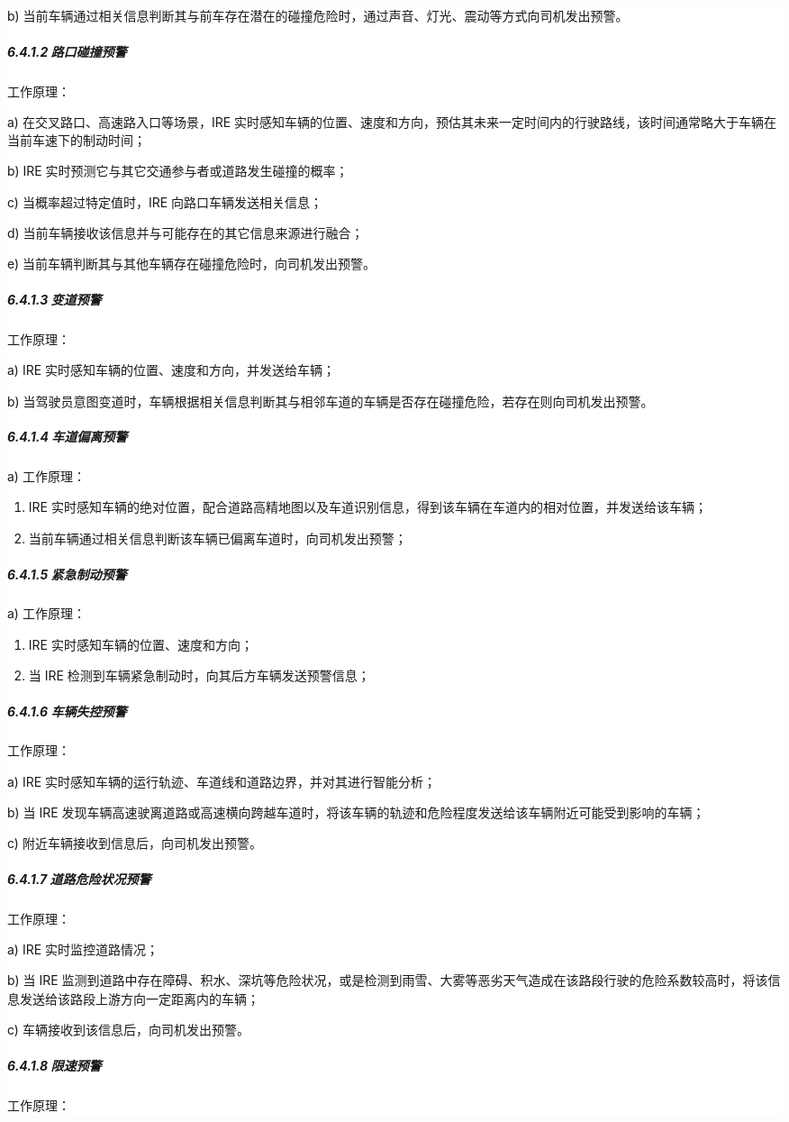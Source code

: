 b) 当前车辆通过相关信息判断其与前车存在潜在的碰撞危险时，通过声音、灯光、震动等方式向司机发出预警。 

##### 6.4.1.2 路口碰撞预警 

工作原理： 

a) 在交叉路口、高速路入口等场景，IRE 实时感知车辆的位置、速度和方向，预估其未来一定时间内的行驶路线，该时间通常略大于车辆在当前车速下的制动时间； 

b) IRE 实时预测它与其它交通参与者或道路发生碰撞的概率； 

c) 当概率超过特定值时，IRE 向路口车辆发送相关信息；

d) 当前车辆接收该信息并与可能存在的其它信息来源进行融合； 

e) 当前车辆判断其与其他车辆存在碰撞危险时，向司机发出预警。 

##### 6.4.1.3 变道预警 

工作原理： 

a) IRE 实时感知车辆的位置、速度和方向，并发送给车辆； 

b) 当驾驶员意图变道时，车辆根据相关信息判断其与相邻车道的车辆是否存在碰撞危险，若存在则向司机发出预警。 

##### 6.4.1.4 车道偏离预警 

a) 工作原理： 

1) IRE 实时感知车辆的绝对位置，配合道路高精地图以及车道识别信息，得到该车辆在车道内的相对位置，并发送给该车辆； 

2) 当前车辆通过相关信息判断该车辆已偏离车道时，向司机发出预警； 

##### 6.4.1.5 紧急制动预警 

a) 工作原理： 

1) IRE 实时感知车辆的位置、速度和方向； 

2) 当 IRE 检测到车辆紧急制动时，向其后方车辆发送预警信息； 

##### 6.4.1.6 车辆失控预警 

工作原理： 

a) IRE 实时感知车辆的运行轨迹、车道线和道路边界，并对其进行智能分析； 

b) 当 IRE 发现车辆高速驶离道路或高速横向跨越车道时，将该车辆的轨迹和危险程度发送给该车辆附近可能受到影响的车辆； 

c) 附近车辆接收到信息后，向司机发出预警。 

##### 6.4.1.7 道路危险状况预警 

工作原理： 

a) IRE 实时监控道路情况； 

b) 当 IRE 监测到道路中存在障碍、积水、深坑等危险状况，或是检测到雨雪、大雾等恶劣天气造成在该路段行驶的危险系数较高时，将该信息发送给该路段上游方向一定距离内的车辆； 

c) 车辆接收到该信息后，向司机发出预警。 

##### 6.4.1.8 限速预警 

工作原理：
